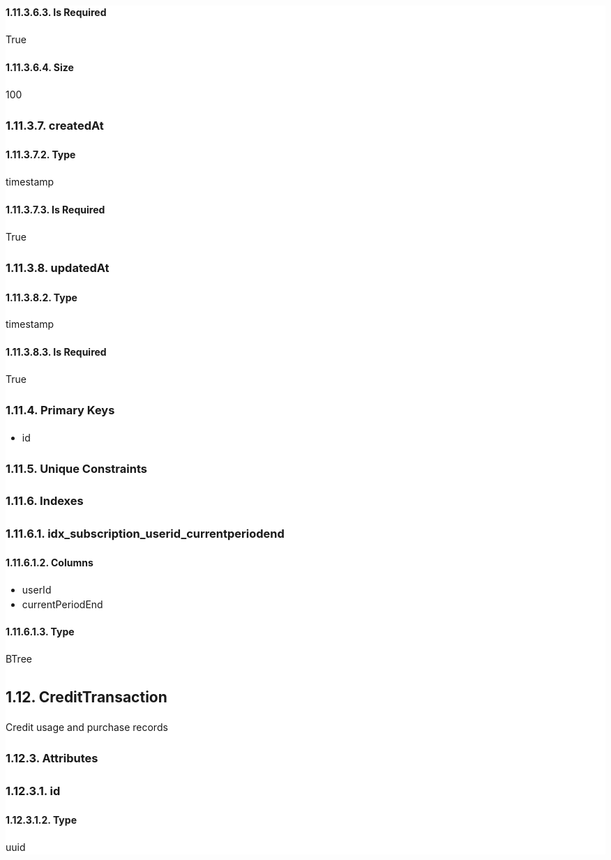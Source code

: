 #### 1.11.3.6.3. Is Required
True

#### 1.11.3.6.4. Size
100

### 1.11.3.7. createdAt
#### 1.11.3.7.2. Type
timestamp

#### 1.11.3.7.3. Is Required
True

### 1.11.3.8. updatedAt
#### 1.11.3.8.2. Type
timestamp

#### 1.11.3.8.3. Is Required
True


### 1.11.4. Primary Keys

- id

### 1.11.5. Unique Constraints


### 1.11.6. Indexes

### 1.11.6.1. idx_subscription_userid_currentperiodend
#### 1.11.6.1.2. Columns

- userId
- currentPeriodEnd

#### 1.11.6.1.3. Type
BTree


## 1.12. CreditTransaction
Credit usage and purchase records

### 1.12.3. Attributes

### 1.12.3.1. id
#### 1.12.3.1.2. Type
uuid
